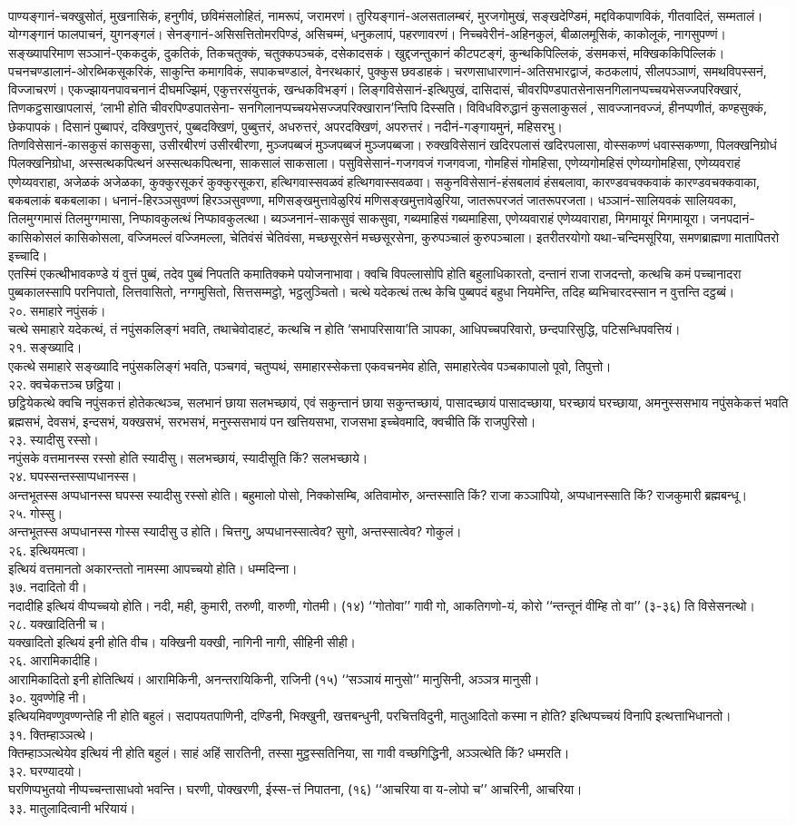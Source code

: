 पाण्यङ्गानं-चक्खुसोतं, मुखनासिकं, हनुगीवं, छविमंसलोहितं, नामरूपं, जरामरणं। तुरियङ्गानं-अलसतालम्बरं, मुरजगोमुखं, सङ्खदेण्डिमं, मद्दविकपाणविकं, गीतवादितं, सम्मतालं। योग्गङ्गानं फालपाचनं, युगनङ्गलं। सेनङ्गानं-असिसत्तितोमरपिण्डं, असिचम्मं, धनुकलापं, पहरणावरणं। निच्‍चवेरीनं-अहिनकुलं, बीळालमूसिकं, काकोलूकं, नागसुपण्णं। सङ्ख्यापरिमाण सञ्‍ञानं-एककदुकं, दुकतिकं, तिकचतुक्‍कं, चतुक्‍कपञ्‍चकं, दसेकादसकं। खुद्दजन्तुकानं कीटपटङ्गं, कुन्थकिपिल्‍लिकं, डंसमकसं, मक्खिककिपिल्‍लिकं। पचनचण्डालानं-ओरब्भिकसूकरिकं, साकुन्ति कमागविकं, सपाकचण्डालं, वेनरथकारं, पुक्‍कुस छवडाहकं। चरणसाधारणानं-अतिसभारद्वाजं, कठकलापं, सीलपञ्‍ञाणं, समथविपस्सनं, विज्‍जाचरणं। एकज्झायनपावचनानं दीघमज्झिमं, एकुत्तरसंयुत्तकं, खन्धकविभङ्गं। लिङ्गविसेसानं-इत्थिपुखं, दासिदासं, चीवरपिण्डपातसेनासनगिलानप्पच्‍चयभेसज्‍जपरिक्खारं, तिणकट्ठसाखापलासं, ‘लाभी होति चीवरपिण्डपातसेना- सनगिलानप्पच्‍चयभेसज्‍जपरिक्खारान’न्तिपि दिस्सति। विविधविरुद्धानं कुसलाकुसलं , सावज्‍जानवज्‍जं, हीनप्पणीतं, कण्हसुक्‍कं, छेकपापकं। दिसानं पुब्बापरं, दक्खिणुत्तरं, पुब्बदक्खिणं, पुब्बुत्तरं, अधरुत्तरं, अपरदक्खिणं, अपरुत्तरं। नदीनं-गङ्गायमुनं, महिसरभु।  
तिणविसेसानं-कासकुसं कासकुसा, उसीरबीरणं उसीरबीरणा, मुञ्‍जपब्बजं मुञ्‍जपब्बजं मुञ्‍जपब्बजा। रुक्खविसेसानं खदिरपलासं खदिरपलासा, वोस्सकण्णं धवास्सकण्णा, पिलक्खनिग्रोधं पिलक्खनिग्रोधा, अस्सत्थकपित्थनं अस्सत्थकपित्थना, साकसालं साकसाला। पसुविसेसानं-गजगवजं गजगवजा, गोमहिसं गोमहिसा, एणेय्यगोमहिसं एणेय्यगोमहिसा, एणेय्यवराहं एणेय्यवराहा, अजेळकं अजेळका, कुक्‍कुरसूकरं कुक्‍कुरसूकरा, हत्थिगवास्सवळवं हत्थिगवास्सवळवा। सकुनविसेसानं-हंसबलावं हंसबलावा, कारण्डवचक्‍कवाकं कारण्डवचक्‍कवाका, बकबलाकं बकबलाका। धनानं-हिरञ्‍ञसुवण्णं हिरञ्‍ञसुवण्णा, मणिसङ्खमुत्तावेळुरियं मणिसङ्खमुत्तावेळुरिया, जातरूपरजतं जातरूपरजता। धञ्‍ञानं-सालियवकं सालियवका, तिलमुग्गमासं तिलमुग्गमासा, निप्फावकुलत्थं निप्फावकुलत्था। ब्यञ्‍जनानं-साकसुवं साकसुवा, गब्यमाहिसं गब्यमाहिसा, एणेय्यवाराहं एणेय्यवाराहा, मिगमायूरं मिगमायूरा। जनपदानं-कासिकोसलं कासिकोसला, वज्‍जिमल्‍लं वज्‍जिमल्‍ला, चेतिवंसं चेतिवंसा, मच्छसूरसेनं मच्छसूरसेना, कुरुपञ्‍चालं कुरुपञ्‍चाला। इतरीतरयोगो यथा-चन्दिमसूरिया, समणब्राह्मणा मातापितरो इच्‍चादि।  
एतस्मिं एकत्थीभावकण्डे यं वुत्तं पुब्बं, तदेव पुब्बं निपतति कमातिक्‍कमे पयोजनाभावा। क्‍वचि विपल्‍लासोपि होति बहुलाधिकारतो, दन्तानं राजा राजदन्तो, कत्थचि कमं पच्‍चानादरा पुब्बकालस्सापि परनिपातो, लित्तवासितो, नग्गमुसितो, सित्तसम्मट्ठो, भट्ठलुञ्‍चितो। चत्थे यदेकत्थं तत्थ केचि पुब्बपदं बहुधा नियमेन्ति, तदिह ब्यभिचारदस्सान न वुत्तन्ति दट्ठब्बं।  
२०. समाहारे नपुंसकं।  
चत्थे समाहारे यदेकत्थं, तं नपुंसकलिङ्गं भवति, तथाचेवोदाहटं, कत्थचि न होति ‘सभापरिसाया’ति ञापका, आधिपच्‍चपरिवारो, छन्दपारिसुद्धि, पटिसन्धिपवत्तियं।  
२१. सङ्ख्यादि।  
एकत्थे समाहारे सङ्ख्यादि नपुंसकलिङ्गं भवति, पञ्‍चगवं, चतुप्पथं, समाहारस्सेकत्ता एकवचनमेव होति, समाहारेत्वेव पञ्‍चकापालो पूवो, तिपुत्तो।  
२२. क्‍वचेकत्तञ्‍च छट्ठिया।  
छट्ठियेकत्थे क्‍वचि नपुंसकत्तं होतेकत्थञ्‍च, सलभानं छाया सलभच्छायं, एवं सकुन्तानं छाया सकुन्तच्छायं, पासादच्छायं पासादच्छाया, घरच्छायं घरच्छाया, अमनुस्ससभाय नपुंसकेकत्तं भवति ब्रह्मसभं, देवसभं, इन्दसभं, यक्खसभं, सरभसभं, मनुस्ससभायं पन खत्तियसभा, राजसभा इच्‍चेवमादि, क्‍वचीति किं राजपुरिसो।  
२३. स्यादीसु रस्सो।  
नपुंसके वत्तमानस्स रस्सो होति स्यादीसु। सलभच्छायं, स्यादीसूति किं? सलभच्छाये।  
२४. घपस्सन्तस्साप्पधानस्स।  
अन्तभूतस्स अप्पधानस्स घपस्स स्यादीसु रस्सो होति। बहुमालो पोसो, निक्‍कोसम्बि, अतिवामोरु, अन्तस्साति किं? राजा कञ्‍ञापियो, अप्पधानस्साति किं? राजकुमारी ब्रह्मबन्धू।  
२५. गोस्सु।  
अन्तभूतस्स अप्पधानस्स गोस्स स्यादीसु उ होति। चित्तगु, अप्पधानस्सात्वेव? सुगो, अन्तस्सात्वेव? गोकुलं।  
२६. इत्थियमत्वा।  
इत्थियं वत्तमानतो अकारन्ततो नामस्मा आपच्‍चयो होति। धम्मदिन्‍ना।  
३७. नदादितो वी।  
नदादीहि इत्थियं वीप्पच्‍चयो होति। नदी, मही, कुमारी, तरुणी, वारुणी, गोतमी। (१४) ‘‘गोतोवा’’ गावी गो, आकतिगणो-यं, कोरो ‘‘न्तन्तूनं वीम्हि तो वा’’ (३-३६) ति विसेसनत्थो।  
२८. यक्खादितिनी च।  
यक्खादितो इत्थियं इनी होति वीच। यक्खिनी यक्खी, नागिनी नागी, सीहिनी सीही।  
२६. आरामिकादीहि।  
आरामिकादितो इनी होतित्थियं। आरामिकिनी, अनन्तरायिकिनी, राजिनी (१५) ‘‘सञ्‍ञायं मानुसो’’ मानुसिनी, अञ्‍ञत्र मानुसी।  
३०. युवण्णेहि नी।  
इत्थियमिवण्णुवण्णन्तेहि नी होति बहुलं। सदापयतपाणिनी, दण्डिनी, भिक्खुनी, खत्तबन्धुनी, परचित्तविदुनी, मातुआदितो कस्मा न होति? इत्थिप्पच्‍चयं विनापि इत्थत्ताभिधानतो।  
३१. क्तिम्हाञ्‍ञत्थे।  
क्तिम्हाञ्‍ञत्थेयेव इत्थियं नी होति बहुलं। साहं अहिं सारतिनी, तस्सा मुट्ठस्सतिनिया, सा गावी वच्छगिद्धिनी, अञ्‍ञत्थेति किं? धम्मरति।  
३२. घरण्यादयो।  
घरणिप्पभुतयो नीप्पच्‍चन्तासाधवो भवन्ति। घरणी, पोक्खरणी, ईस्स-त्तं निपातना, (१६) ‘‘आचरिया वा य-लोपो च’’ आचरिनी, आचरिया।  
३३. मातुलादित्वानी भरियायं।  
